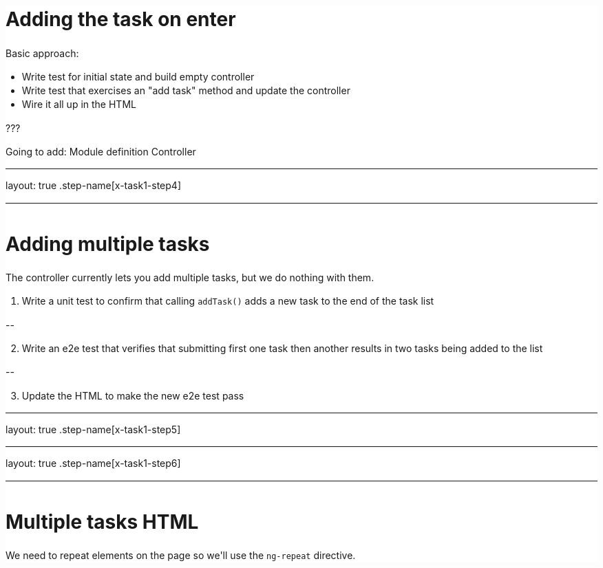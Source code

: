 # Adding the task on enter

Basic approach:

* Write test for initial state and build empty controller
* Write test that exercises an "add task" method and update the
  controller
* Wire it all up in the HTML

???

Going to add:
Module definition
Controller

---

layout: true
.step-name[x-task1-step4]

---

# Adding multiple tasks

The controller currently lets you add multiple tasks, but we do
nothing with them.

1. Write a unit test to confirm that calling `addTask()` adds a new
   task to the end of the task list

--

2. Write an e2e test that verifies that submitting first one task then
   another results in two tasks being added to the list

--

3. Update the HTML to make the new e2e test pass

---

layout: true
.step-name[x-task1-step5]

---

layout: true
.step-name[x-task1-step6]

---

# Multiple tasks HTML

We need to repeat elements on the page so we'll use the `ng-repeat`
directive.
